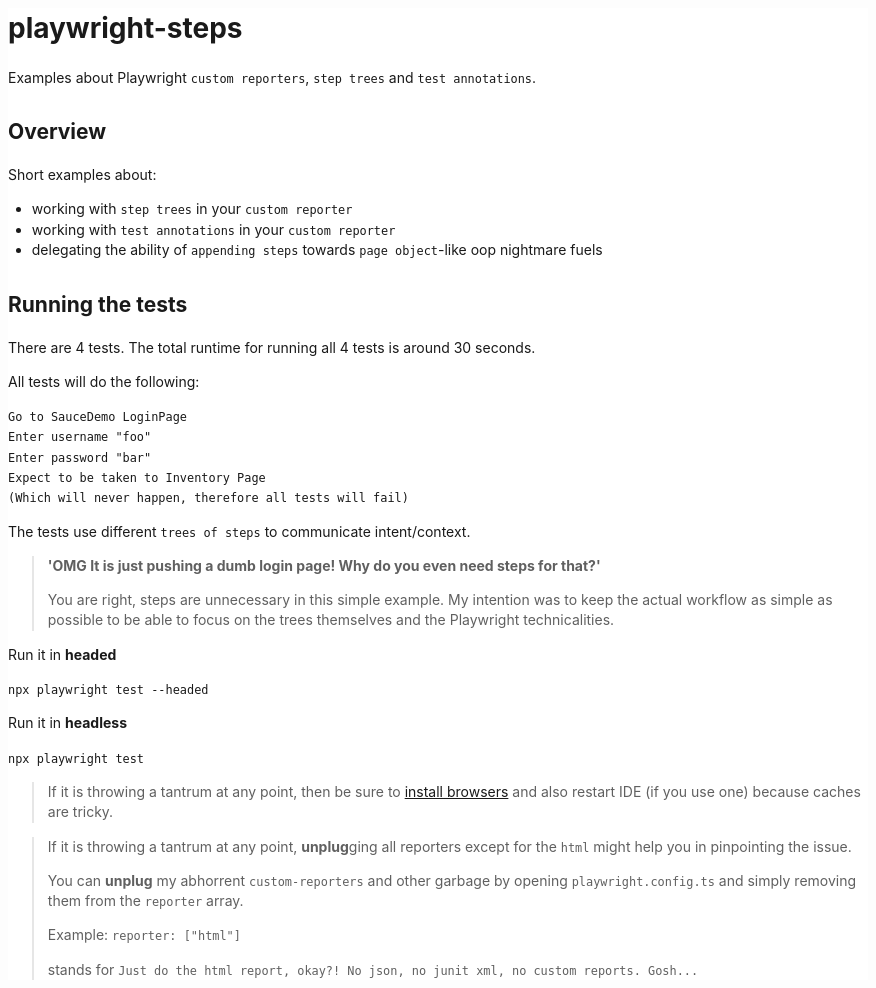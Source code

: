 # playwright-steps

Examples about Playwright `custom reporters`, `step trees` and `test annotations`.

## Overview

Short examples about:
- working with `step trees` in your `custom reporter`
- working with `test annotations` in your `custom reporter`
- delegating the ability of `appending steps` towards `page object`-like oop nightmare fuels


## Running the tests

There are 4 tests. The total runtime for running all 4 tests is around 30 seconds.

All tests will do the following:

```text
Go to SauceDemo LoginPage
Enter username "foo"
Enter password "bar"
Expect to be taken to Inventory Page
(Which will never happen, therefore all tests will fail)
```

The tests use different `trees of steps` to communicate intent/context.

> **'OMG It is just pushing a dumb login page! Why do you even need steps for that?'**
>
> You are right, steps are unnecessary in this simple example. My intention was to keep the actual workflow as simple as possible to be able to focus on the trees themselves and the Playwright technicalities.

Run it in **headed**

```shell
npx playwright test --headed
```

Run it in **headless**

```shell
npx playwright test
```

> If it is throwing a tantrum at any point, then be sure to [install browsers](https://playwright.dev/docs/browsers#installing-google-chrome--microsoft-edge) and also restart IDE (if you use one) because caches are tricky.

> If it is throwing a tantrum at any point, **unplug**ging all reporters except for the `html` might help you in pinpointing the issue.
>
> You can **unplug** my abhorrent `custom-reporters` and other garbage by opening `playwright.config.ts` and simply removing them from the `reporter` array.
>
> Example: `reporter: ["html"]`
>
> stands for `Just do the html report, okay?! No json, no junit xml, no custom reports. Gosh...`
